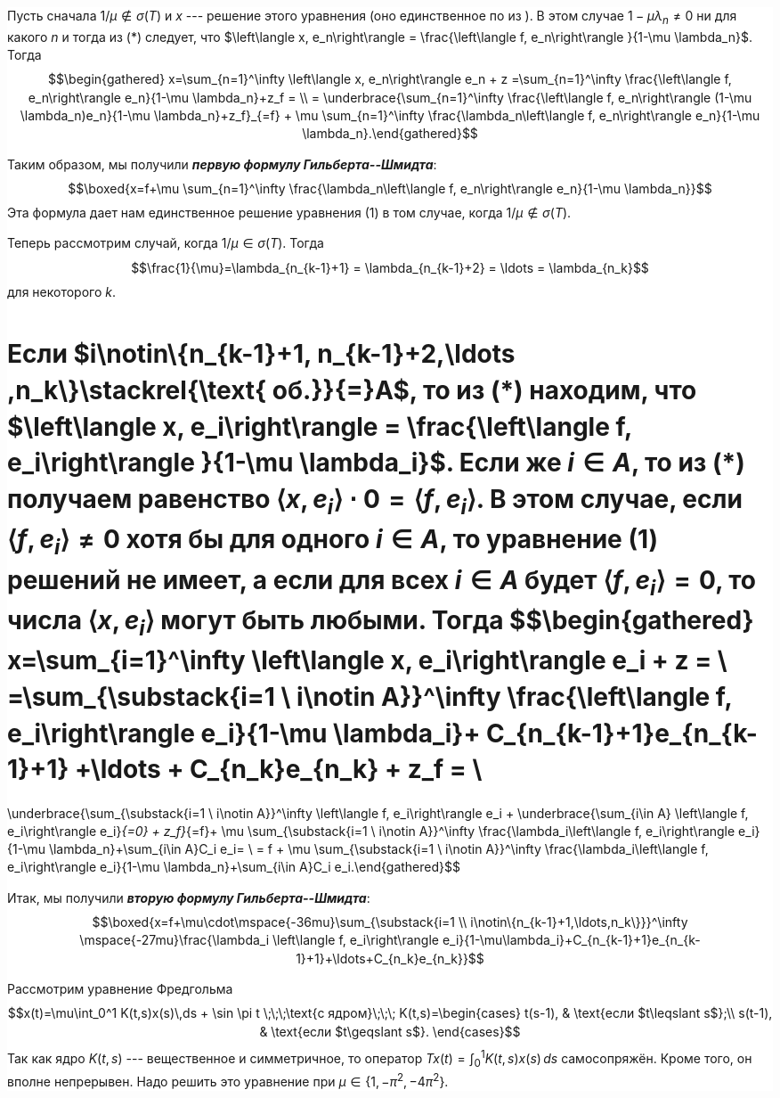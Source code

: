 Пусть сначала $1/\mu\notin\sigma(T)$ и $x$ --- решение этого уравнения
(оно единственное по из ). В этом случае $1-\mu \lambda_n\ne 0$ ни для
какого $n$ и тогда из ($\ast$) следует, что
$\left\langle x, e_n\right\rangle  = \frac{\left\langle f, e_n\right\rangle }{1-\mu \lambda_n}$.
Тогда $$\begin{gathered}
x=\sum_{n=1}^\infty \left\langle x, e_n\right\rangle e_n + z =\sum_{n=1}^\infty \frac{\left\langle f, e_n\right\rangle e_n}{1-\mu \lambda_n}+z_f = \\
= \underbrace{\sum_{n=1}^\infty \frac{\left\langle f, e_n\right\rangle (1-\mu \lambda_n)e_n}{1-\mu \lambda_n}+z_f}_{=f} +
\mu \sum_{n=1}^\infty \frac{\lambda_n\left\langle f, e_n\right\rangle e_n}{1-\mu \lambda_n}.\end{gathered}$$

Таким образом, мы получили ***первую формулу Гильберта--Шмидта***:
$$\boxed{x=f+\mu \sum_{n=1}^\infty \frac{\lambda_n\left\langle f, e_n\right\rangle e_n}{1-\mu \lambda_n}}$$
Эта формула дает нам единственное решение уравнения (1) в том случае,
когда $1/\mu\notin \sigma(T)$.

Теперь рассмотрим случай, когда $1/\mu\in \sigma(T)$. Тогда
$$\frac{1}{\mu}=\lambda_{n_{k-1}+1} = \lambda_{n_{k-1}+2} = \ldots = \lambda_{n_k}$$
для некоторого $k$.

Если
$i\notin\{n_{k-1}+1, n_{k-1}+2,\ldots ,n_k\}\stackrel{\text{ об.}}{=}A$,
то из ($\ast$) находим, что
$\left\langle x, e_i\right\rangle  = \frac{\left\langle f, e_i\right\rangle }{1-\mu \lambda_i}$.
Если же $i\in A$, то из ($\ast$) получаем равенство
$\left\langle x, e_i\right\rangle \cdot 0 = \left\langle f, e_i\right\rangle$.
В этом случае, если $\left\langle f, e_i\right\rangle \ne 0$ хотя бы для
одного $i\in A$, то уравнение (1) решений не имеет, а если для всех
$i\in A$ будет $\left\langle f, e_i\right\rangle  = 0$, то числа
$\left\langle x, e_i\right\rangle$ могут быть любыми. Тогда
$$\begin{gathered}
x=\sum_{i=1}^\infty \left\langle x, e_i\right\rangle e_i + z = \\
=\sum_{\substack{i=1 \\ i\notin A}}^\infty \frac{\left\langle f, e_i\right\rangle e_i}{1-\mu \lambda_i}+ C_{n_{k-1}+1}e_{n_{k-1}+1} +\ldots + C_{n_k}e_{n_k} + z_f = \\
=
\underbrace{\sum_{\substack{i=1 \\ i\notin A}}^\infty \left\langle f, e_i\right\rangle e_i +
\underbrace{\sum_{i\in A} \left\langle f, e_i\right\rangle e_i}_{=0} + z_f}_{=f}+
\mu \sum_{\substack{i=1 \\ i\notin A}}^\infty \frac{\lambda_i\left\langle f, e_i\right\rangle e_i}{1-\mu \lambda_n}+\sum_{i\in A}C_i e_i= \\
= f + \mu \sum_{\substack{i=1 \\ i\notin A}}^\infty \frac{\lambda_i\left\langle f, e_i\right\rangle e_i}{1-\mu \lambda_n}+\sum_{i\in A}C_i e_i.\end{gathered}$$

Итак, мы получили ***вторую формулу Гильберта--Шмидта***:
$$\boxed{x=f+\mu\cdot\mspace{-36mu}\sum_{\substack{i=1 \\ i\notin\{n_{k-1}+1,\ldots,n_k\}}}^\infty \mspace{-27mu}\frac{\lambda_i \left\langle f, e_i\right\rangle e_i}{1-\mu\lambda_i}+C_{n_{k-1}+1}e_{n_{k-1}+1}+\ldots+C_{n_k}e_{n_k}}$$

Рассмотрим уравнение Фредгольма
$$x(t)=\mu\int_0^1 K(t,s)x(s)\,ds + \sin \pi t \;\;\;\text{с ядром}\;\;\;
K(t,s)=\begin{cases}
t(s-1), & \text{если $t\leqslant s$};\\
s(t-1), & \text{если $t\geqslant s$}.
\end{cases}$$ Так как ядро $K(t,s)$ --- вещественное и симметричное, то
оператор $Tx(t)=\int_0^1 K(t,s)x(s)\,ds$ самосопряжён. Кроме того, он
вполне непрерывен. Надо решить это уравнение при
$\mu\in\{1,-\pi^2, -4\pi^2\}$.
